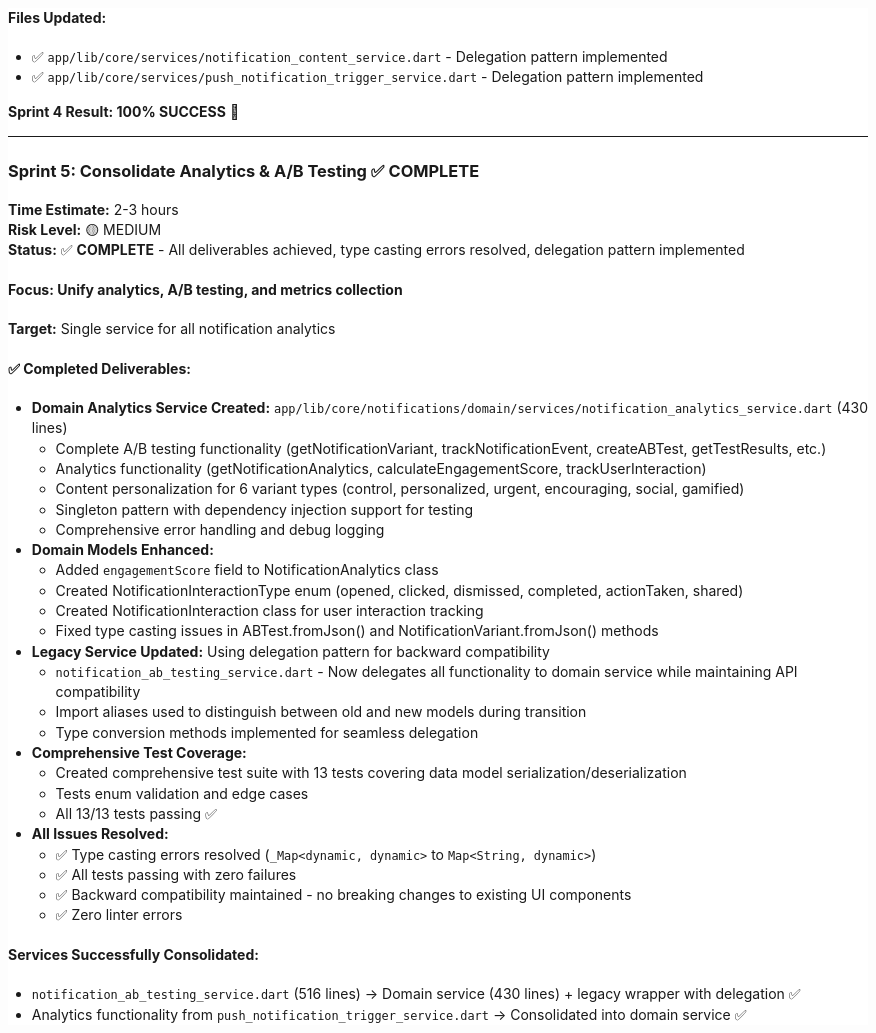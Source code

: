 #### **Files Updated:**
- ✅ `app/lib/core/services/notification_content_service.dart` - Delegation pattern implemented
- ✅ `app/lib/core/services/push_notification_trigger_service.dart` - Delegation pattern implemented

**Sprint 4 Result: 100% SUCCESS** 🎉

---

### **Sprint 5: Consolidate Analytics & A/B Testing** ✅ **COMPLETE**
**Time Estimate:** 2-3 hours  
**Risk Level:** 🟡 MEDIUM  
**Status:** ✅ **COMPLETE** - All deliverables achieved, type casting errors resolved, delegation pattern implemented

#### **Focus:** Unify analytics, A/B testing, and metrics collection
**Target:** Single service for all notification analytics

#### **✅ Completed Deliverables:**
- **Domain Analytics Service Created:** `app/lib/core/notifications/domain/services/notification_analytics_service.dart` (430 lines)
  - Complete A/B testing functionality (getNotificationVariant, trackNotificationEvent, createABTest, getTestResults, etc.)
  - Analytics functionality (getNotificationAnalytics, calculateEngagementScore, trackUserInteraction)
  - Content personalization for 6 variant types (control, personalized, urgent, encouraging, social, gamified)
  - Singleton pattern with dependency injection support for testing
  - Comprehensive error handling and debug logging
- **Domain Models Enhanced:**
  - Added `engagementScore` field to NotificationAnalytics class
  - Created NotificationInteractionType enum (opened, clicked, dismissed, completed, actionTaken, shared)
  - Created NotificationInteraction class for user interaction tracking
  - Fixed type casting issues in ABTest.fromJson() and NotificationVariant.fromJson() methods
- **Legacy Service Updated:** Using delegation pattern for backward compatibility
  - `notification_ab_testing_service.dart` - Now delegates all functionality to domain service while maintaining API compatibility
  - Import aliases used to distinguish between old and new models during transition
  - Type conversion methods implemented for seamless delegation
- **Comprehensive Test Coverage:**
  - Created comprehensive test suite with 13 tests covering data model serialization/deserialization
  - Tests enum validation and edge cases
  - All 13/13 tests passing ✅
- **All Issues Resolved:**
  - ✅ Type casting errors resolved (`_Map<dynamic, dynamic>` to `Map<String, dynamic>`)
  - ✅ All tests passing with zero failures
  - ✅ Backward compatibility maintained - no breaking changes to existing UI components
  - ✅ Zero linter errors

#### **Services Successfully Consolidated:**
- `notification_ab_testing_service.dart` (516 lines) → Domain service (430 lines) + legacy wrapper with delegation ✅
- Analytics functionality from `push_notification_trigger_service.dart` → Consolidated into domain service ✅

